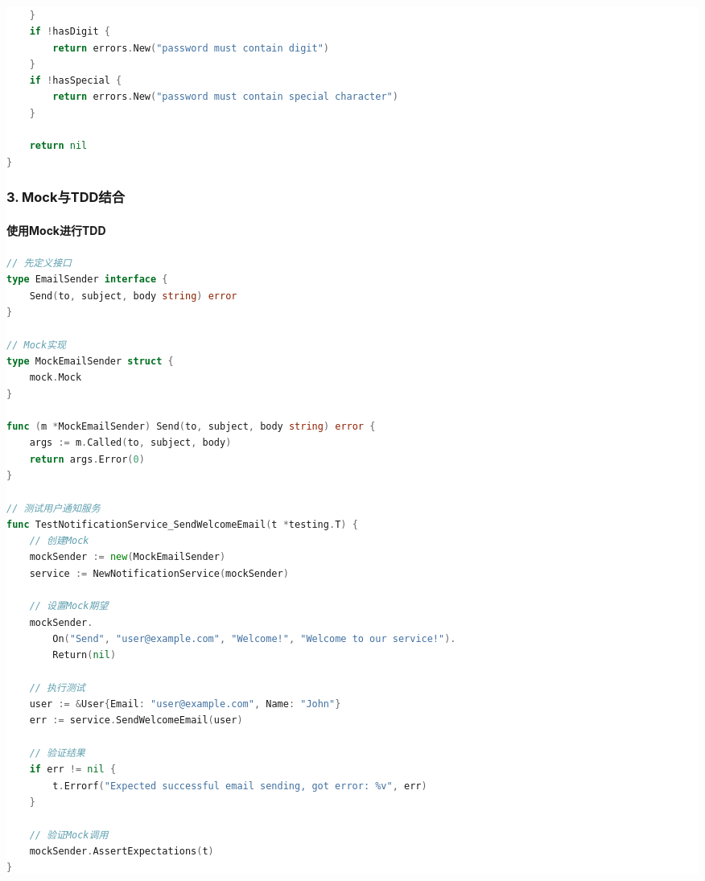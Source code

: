 ```go
    }
    if !hasDigit {
        return errors.New("password must contain digit")
    }
    if !hasSpecial {
        return errors.New("password must contain special character")
    }

    return nil
}
```

### 3. Mock与TDD结合

#### 使用Mock进行TDD
```go
// 先定义接口
type EmailSender interface {
    Send(to, subject, body string) error
}

// Mock实现
type MockEmailSender struct {
    mock.Mock
}

func (m *MockEmailSender) Send(to, subject, body string) error {
    args := m.Called(to, subject, body)
    return args.Error(0)
}

// 测试用户通知服务
func TestNotificationService_SendWelcomeEmail(t *testing.T) {
    // 创建Mock
    mockSender := new(MockEmailSender)
    service := NewNotificationService(mockSender)

    // 设置Mock期望
    mockSender.
        On("Send", "user@example.com", "Welcome!", "Welcome to our service!").
        Return(nil)

    // 执行测试
    user := &User{Email: "user@example.com", Name: "John"}
    err := service.SendWelcomeEmail(user)

    // 验证结果
    if err != nil {
        t.Errorf("Expected successful email sending, got error: %v", err)
    }

    // 验证Mock调用
    mockSender.AssertExpectations(t)
}
```
